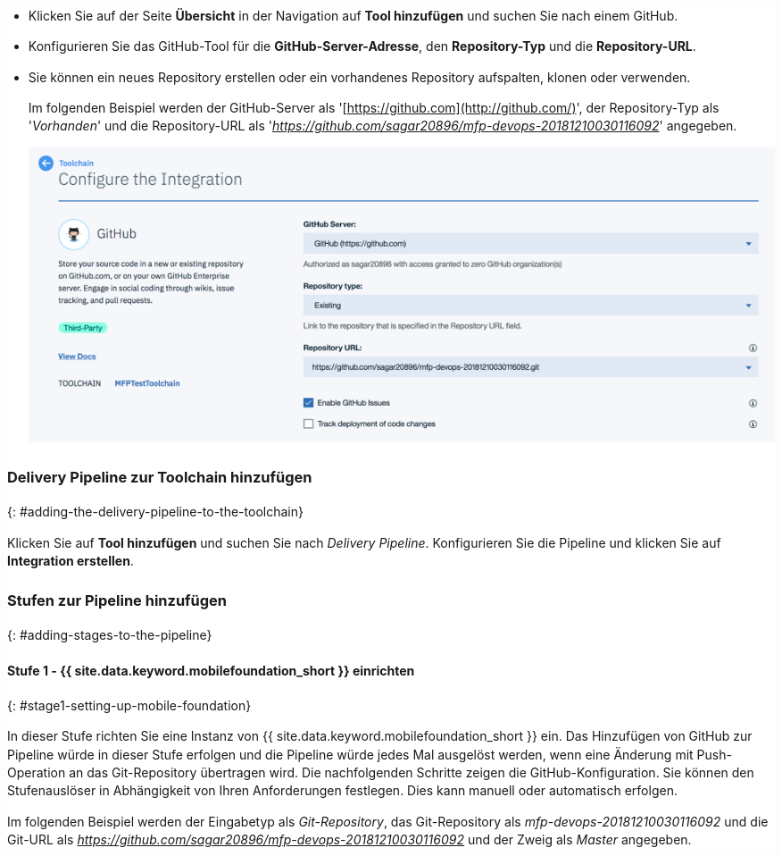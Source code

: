 * Klicken Sie auf der Seite **Übersicht** in der Navigation auf **Tool hinzufügen** und suchen Sie nach einem GitHub.
* Konfigurieren Sie das GitHub-Tool für die **GitHub-Server-Adresse**, den **Repository-Typ** und die **Repository-URL**.
* Sie können ein neues Repository erstellen oder ein vorhandenes Repository aufspalten, klonen oder verwenden.

    Im folgenden Beispiel werden der GitHub-Server als '[https://github.com](http://github.com/)', der Repository-Typ als '*Vorhanden*' und die Repository-URL als '*https://github.com/sagar20896/mfp-devops-20181210030116092*' angegeben.

    ![configuring_toolchain](images/p03_configuring_toolchain.png "Anzeige zur Konfiguration der Integration mit den Feldern für GitHub-Server, Repositorytyp und Repository-URL")

### Delivery Pipeline zur Toolchain hinzufügen
{: #adding-the-delivery-pipeline-to-the-toolchain}

Klicken Sie auf **Tool hinzufügen** und suchen Sie nach *Delivery Pipeline*. Konfigurieren Sie die Pipeline und klicken Sie auf **Integration erstellen**.

### Stufen zur Pipeline hinzufügen
{: #adding-stages-to-the-pipeline}

#### Stufe 1 - {{ site.data.keyword.mobilefoundation_short }} einrichten

{: #stage1-setting-up-mobile-foundation}

In dieser Stufe richten Sie eine Instanz von {{ site.data.keyword.mobilefoundation_short }} ein. Das Hinzufügen von GitHub zur Pipeline würde in dieser Stufe erfolgen und die Pipeline würde jedes Mal ausgelöst werden, wenn eine Änderung mit Push-Operation an das Git-Repository übertragen wird. Die nachfolgenden Schritte zeigen die GitHub-Konfiguration. Sie können den Stufenauslöser in Abhängigkeit von Ihren Anforderungen festlegen. Dies kann manuell oder automatisch erfolgen.

Im folgenden Beispiel werden der Eingabetyp als *Git-Repository*, das Git-Repository als *mfp-devops-20181210030116092* und die Git-URL als *https://github.com/sagar20896/mfp-devops-20181210030116092* und der Zweig als *Master* angegeben.
